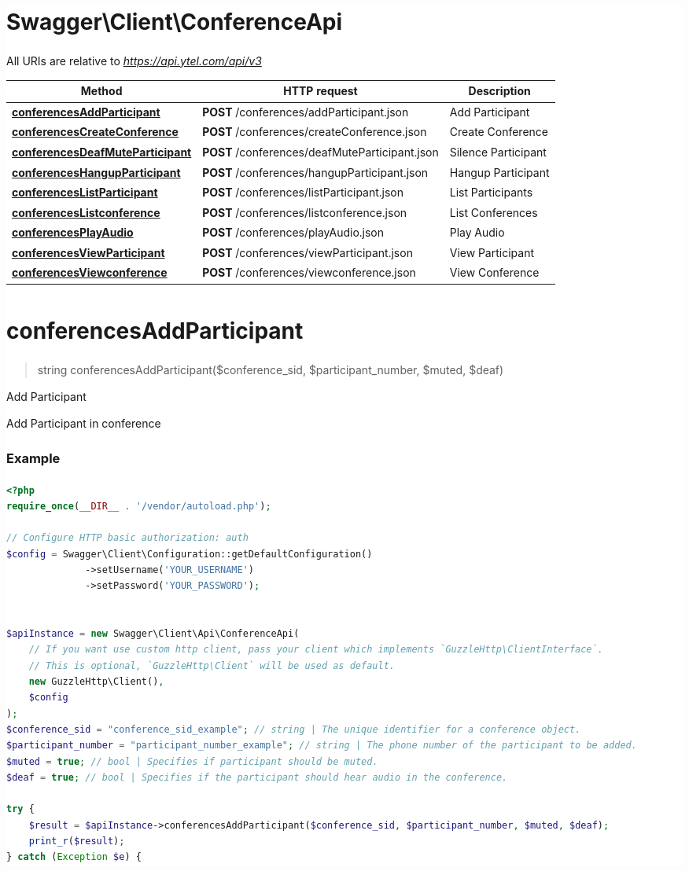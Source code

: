 # Swagger\Client\ConferenceApi

All URIs are relative to *https://api.ytel.com/api/v3*

Method | HTTP request | Description
------------- | ------------- | -------------
[**conferencesAddParticipant**](ConferenceApi.md#conferencesAddParticipant) | **POST** /conferences/addParticipant.json | Add Participant
[**conferencesCreateConference**](ConferenceApi.md#conferencesCreateConference) | **POST** /conferences/createConference.json | Create Conference
[**conferencesDeafMuteParticipant**](ConferenceApi.md#conferencesDeafMuteParticipant) | **POST** /conferences/deafMuteParticipant.json | Silence Participant
[**conferencesHangupParticipant**](ConferenceApi.md#conferencesHangupParticipant) | **POST** /conferences/hangupParticipant.json | Hangup Participant
[**conferencesListParticipant**](ConferenceApi.md#conferencesListParticipant) | **POST** /conferences/listParticipant.json | List Participants
[**conferencesListconference**](ConferenceApi.md#conferencesListconference) | **POST** /conferences/listconference.json | List Conferences
[**conferencesPlayAudio**](ConferenceApi.md#conferencesPlayAudio) | **POST** /conferences/playAudio.json | Play Audio
[**conferencesViewParticipant**](ConferenceApi.md#conferencesViewParticipant) | **POST** /conferences/viewParticipant.json | View Participant
[**conferencesViewconference**](ConferenceApi.md#conferencesViewconference) | **POST** /conferences/viewconference.json | View Conference


# **conferencesAddParticipant**
> string conferencesAddParticipant($conference_sid, $participant_number, $muted, $deaf)

Add Participant

Add Participant in conference

### Example
```php
<?php
require_once(__DIR__ . '/vendor/autoload.php');

// Configure HTTP basic authorization: auth
$config = Swagger\Client\Configuration::getDefaultConfiguration()
              ->setUsername('YOUR_USERNAME')
              ->setPassword('YOUR_PASSWORD');


$apiInstance = new Swagger\Client\Api\ConferenceApi(
    // If you want use custom http client, pass your client which implements `GuzzleHttp\ClientInterface`.
    // This is optional, `GuzzleHttp\Client` will be used as default.
    new GuzzleHttp\Client(),
    $config
);
$conference_sid = "conference_sid_example"; // string | The unique identifier for a conference object.
$participant_number = "participant_number_example"; // string | The phone number of the participant to be added.
$muted = true; // bool | Specifies if participant should be muted.
$deaf = true; // bool | Specifies if the participant should hear audio in the conference.

try {
    $result = $apiInstance->conferencesAddParticipant($conference_sid, $participant_number, $muted, $deaf);
    print_r($result);
} catch (Exception $e) {
```